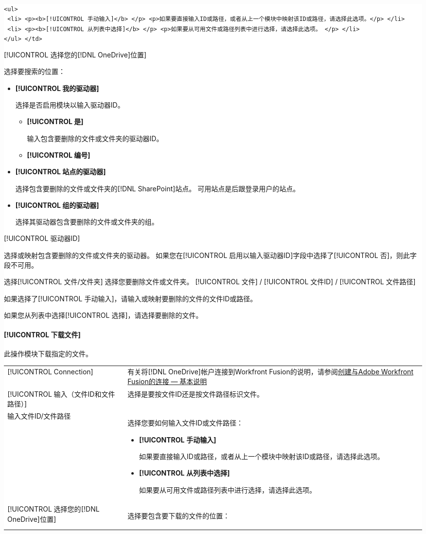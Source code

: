     <ul> 
     <li> <p><b>[!UICONTROL 手动输入]</b> </p> <p>如果要直接输入ID或路径，或者从上一个模块中映射该ID或路径，请选择此选项。</p> </li> 
     <li> <p><b>[!UICONTROL 从列表中选择]</b> </p> <p>如果要从可用文件或路径列表中进行选择，请选择此选项。 </p> </li> 
    </ul> </td> 
  </tr> 
  <tr> 
   <td role="rowheader">[!UICONTROL 选择您的[!DNL OneDrive]位置]</td> 
   <td> <p>选择要搜索的位置：</p> 
    <ul> 
     <li> <p><b>[!UICONTROL 我的驱动器]</b> </p> <p>选择是否启用模块以输入驱动器ID。</p> 
      <ul> 
       <li> <p><b>[!UICONTROL 是]</b> </p> <p>输入包含要删除的文件或文件夹的驱动器ID。</p> </li> 
       <li> <p><b>[!UICONTROL 编号]</b> </p> </li> 
      </ul> </li> 
     <li> <p><b>[!UICONTROL 站点的驱动器]</b> </p> <p>选择包含要删除的文件或文件夹的[!DNL SharePoint]站点。 可用站点是后跟登录用户的站点。</p> </li> 
     <li> <p><b>[!UICONTROL 组的驱动器]</b> </p> <p>选择其驱动器包含要删除的文件或文件夹的组。</p> </li> 
    </ul> </td> 
  </tr> 
  <tr> 
   <td role="rowheader">[!UICONTROL 驱动器ID]</td> 
   <td> <p>选择或映射包含要删除的文件或文件夹的驱动器。 如果您在[!UICONTROL 启用以输入驱动器ID]字段中选择了[!UICONTROL 否]，则此字段不可用。</p> </td> 
  </tr> 
  <tr> 
   <td role="rowheader">选择[!UICONTROL 文件/文件夹]</td> 
   <td>选择您要删除文件或文件夹。</td> 
  </tr> 
  <tr> 
   <td role="rowheader">[!UICONTROL 文件] / [!UICONTROL 文件ID] / [!UICONTROL 文件路径]</td>
   <td> <p>如果选择了[!UICONTROL 手动输入]，请输入或映射要删除的文件的文件ID或路径。</p> <p>如果您从列表中选择[!UICONTROL 选择]，请选择要删除的文件。</p> </td> 
  </tr> 
 </tbody> 
</table>

#### [!UICONTROL 下载文件]

此操作模块下载指定的文件。

<table style="table-layout:auto"> 
 <col> 
 <col> 
 <tbody> 
  <tr> 
   <td role="rowheader">[!UICONTROL Connection]</td> 
   <td>有关将[!DNL OneDrive]帐户连接到Workfront Fusion的说明，请参阅<a href="/help/workfront-fusion/create-scenarios/connect-to-apps/connect-to-fusion-general.md" class="MCXref xref" data-mc-variable-override="">创建与Adobe Workfront Fusion的连接 — 基本说明</a></td> 
  </tr> 
  <tr> 
   <td role="rowheader">[!UICONTROL 输入（文件ID和文件路径）]</td> 
   <td>选择是要按文件ID还是按文件路径标识文件。</td> 
  </tr> 
  <tr> 
   <td role="rowheader">输入文件ID/文件路径</td> 
   <td> <p>选择您要如何输入文件ID或文件路径：</p> 
    <ul> 
     <li> <p><b>[!UICONTROL 手动输入]</b> </p> <p>如果要直接输入ID或路径，或者从上一个模块中映射该ID或路径，请选择此选项。</p> </li> 
     <li> <p><b>[!UICONTROL 从列表中选择]</b> </p> <p>如果要从可用文件或路径列表中进行选择，请选择此选项。 </p> </li> 
    </ul> </td> 
  </tr> 
  <tr> 
   <td role="rowheader">[!UICONTROL 选择您的[!DNL OneDrive]位置]</td> 
   <td> <p>选择要包含要下载的文件的位置：</p> 